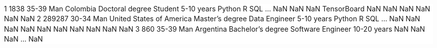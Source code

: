   </thead>
  <tbody>
    <tr>
      <th>1</th>
      <td>1838</td>
      <td>35-39</td>
      <td>Man</td>
      <td>Colombia</td>
      <td>Doctoral degree</td>
      <td>Student</td>
      <td>5-10 years</td>
      <td>Python</td>
      <td>R</td>
      <td>SQL</td>
      <td>...</td>
      <td>NaN</td>
      <td>NaN</td>
      <td>NaN</td>
      <td>TensorBoard</td>
      <td>NaN</td>
      <td>NaN</td>
      <td>NaN</td>
      <td>NaN</td>
      <td>NaN</td>
      <td>NaN</td>
    </tr>
    <tr>
      <th>2</th>
      <td>289287</td>
      <td>30-34</td>
      <td>Man</td>
      <td>United States of America</td>
      <td>Master’s degree</td>
      <td>Data Engineer</td>
      <td>5-10 years</td>
      <td>Python</td>
      <td>R</td>
      <td>SQL</td>
      <td>...</td>
      <td>NaN</td>
      <td>NaN</td>
      <td>NaN</td>
      <td>NaN</td>
      <td>NaN</td>
      <td>NaN</td>
      <td>NaN</td>
      <td>NaN</td>
      <td>NaN</td>
      <td>NaN</td>
    </tr>
    <tr>
      <th>3</th>
      <td>860</td>
      <td>35-39</td>
      <td>Man</td>
      <td>Argentina</td>
      <td>Bachelor’s degree</td>
      <td>Software Engineer</td>
      <td>10-20 years</td>
      <td>NaN</td>
      <td>NaN</td>
      <td>NaN</td>
      <td>...</td>
      <td>NaN</td>